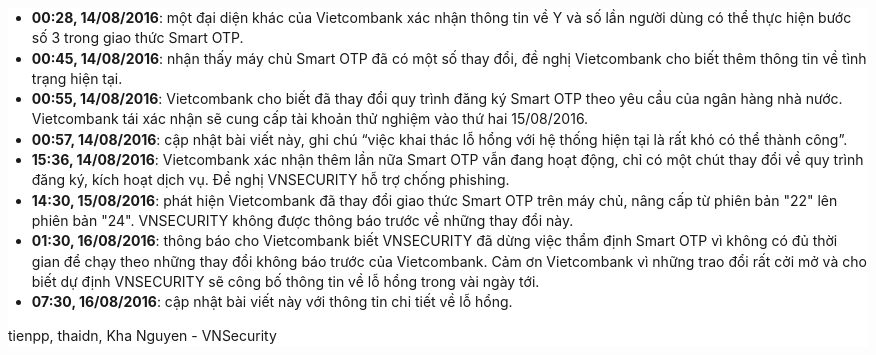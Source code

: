 * **00:28, 14/08/2016**: một đại diện khác của Vietcombank xác nhận thông tin về Y và số lần người dùng có thể thực hiện bước số 3 trong giao thức Smart OTP.
* **00:45, 14/08/2016**: nhận thấy máy chủ Smart OTP đã có một số thay đổi, đề nghị Vietcombank cho biết thêm thông tin về tình trạng hiện tại.
* **00:55, 14/08/2016**: Vietcombank cho biết đã thay đổi quy trình đăng ký Smart OTP theo yêu cầu của ngân hàng nhà nước. Vietcombank tái xác nhận sẽ cung cấp tài khoản thử nghiệm vào thứ hai 15/08/2016.
* **00:57, 14/08/2016**: cập nhật bài viết này, ghi chú “việc khai thác lỗ hổng với hệ thống hiện tại là rất khó có thể thành công”.
* **15:36, 14/08/2016**: Vietcombank xác nhận thêm lần nữa Smart OTP vẫn đang hoạt động, chỉ có một chút thay đổi về quy trình đăng ký, kích hoạt dịch vụ. Đề nghị VNSECURITY hỗ trợ chống phishing.
* **14:30, 15/08/2016**: phát hiện Vietcombank đã thay đổi giao thức Smart OTP trên máy chủ, nâng cấp từ phiên bản "22" lên phiên bản "24". VNSECURITY không được thông báo trước về những thay đổi này.
* **01:30, 16/08/2016**: thông báo cho Vietcombank biết VNSECURITY đã dừng việc thẩm định Smart OTP vì không có đủ thời gian để chạy theo những thay đổi không báo trước của Vietcombank. Cảm ơn Vietcombank vì những trao đổi rất cởi mở và cho biết dự định VNSECURITY sẽ công bố thông tin về lỗ hổng trong vài ngày tới.
* **07:30, 16/08/2016**: cập nhật bài viết này với thông tin chi tiết về lỗ hổng.

tienpp, thaidn, Kha Nguyen - VNSecurity

